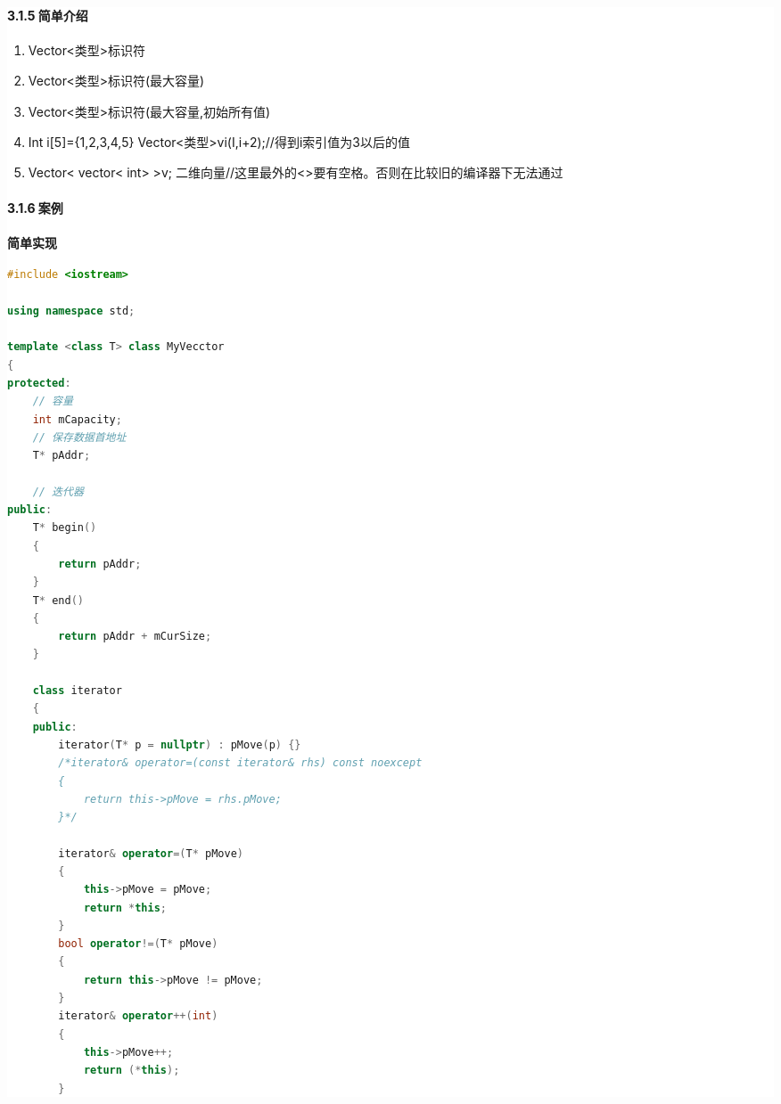 

#### 3.1.5 简单介绍

1. Vector<类型>标识符

2. Vector<类型>标识符(最大容量)

3. Vector<类型>标识符(最大容量,初始所有值)

4. Int i[5]={1,2,3,4,5} 
   Vector<类型>vi(I,i+2);//得到i索引值为3以后的值
   
5. Vector< vector< int> >v; 二维向量//这里最外的<>要有空格。否则在比较旧的编译器下无法通过

   

#### 3.1.6 案例

**简单实现**

```c++
#include <iostream>

using namespace std;

template <class T> class MyVecctor
{
protected:
	// 容量
	int mCapacity;
	// 保存数据首地址
	T* pAddr;

	// 迭代器
public:
	T* begin()
	{
		return pAddr;
	}
	T* end()
	{
		return pAddr + mCurSize;
	}

	class iterator
	{
	public:
		iterator(T* p = nullptr) : pMove(p) {}
		/*iterator& operator=(const iterator& rhs) const noexcept
		{
			return this->pMove = rhs.pMove;
		}*/

		iterator& operator=(T* pMove)
		{
			this->pMove = pMove;
			return *this;
		}
		bool operator!=(T* pMove)
		{
			return this->pMove != pMove;
		}
		iterator& operator++(int)
		{
			this->pMove++;
			return (*this);
		}
```
